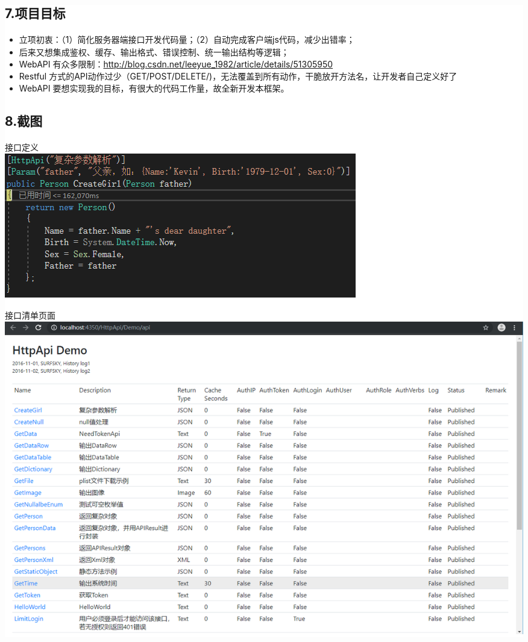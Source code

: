 ## 7.项目目标
- 立项初衷：（1）简化服务器端接口开发代码量；（2）自动完成客户端js代码，减少出错率；
- 后来又想集成鉴权、缓存、输出格式、错误控制、统一输出结构等逻辑；
- WebAPI 有众多限制：http://blog.csdn.net/leeyue_1982/article/details/51305950
- Restful 方式的API动作过少（GET/POST/DELETE/)，无法覆盖到所有动作，干脆放开方法名，让开发者自己定义好了
- WebAPI 要想实现我的目标，有很大的代码工作量，故全新开发本框架。



## 8.截图

接口定义<br/>
![](https://github.com/surfsky/App.HttpApi/blob/master/Snap/apicode.png?raw=true)

接口清单页面<br/>
![](https://github.com/surfsky/App.HttpApi/blob/master/Snap/apilist.png?raw=true)

